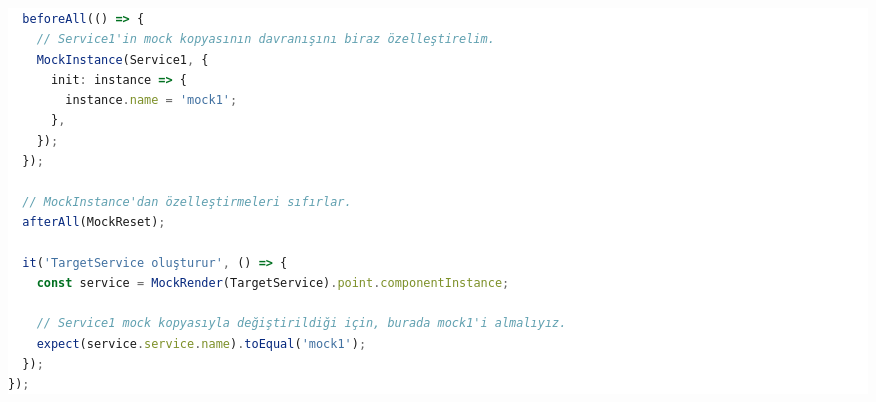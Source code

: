```ts title="https://github.com/help-me-mom/ng-mocks/blob/master/examples/TestProviderWithUseFactory/test.spec.ts"
  beforeAll(() => {
    // Service1'in mock kopyasının davranışını biraz özelleştirelim.
    MockInstance(Service1, {
      init: instance => {
        instance.name = 'mock1';
      },
    });
  });

  // MockInstance'dan özelleştirmeleri sıfırlar.
  afterAll(MockReset);

  it('TargetService oluşturur', () => {
    const service = MockRender(TargetService).point.componentInstance;

    // Service1 mock kopyasıyla değiştirildiği için, burada mock1'i almalıyız.
    expect(service.service.name).toEqual('mock1');
  });
});